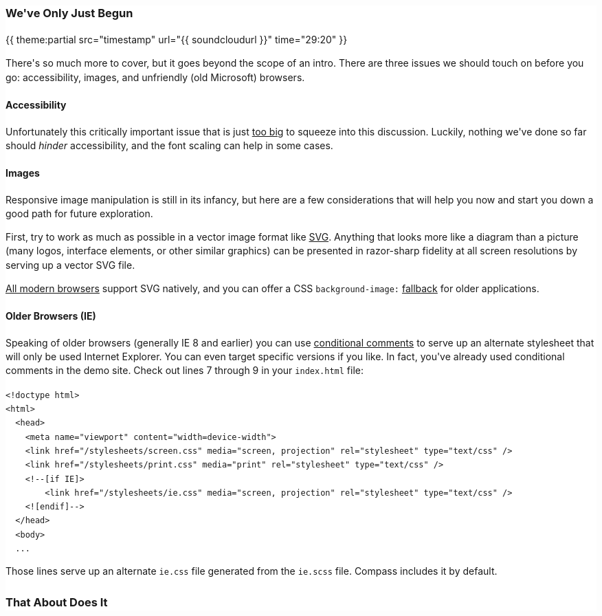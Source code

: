 ### We've Only Just Begun

{{ theme:partial src="timestamp" url="{{ soundcloudurl }}" time="29:20" }}

There's so much more to cover, but it goes beyond the scope of an intro. There are three issues we should touch on before you go: accessibility, images, and unfriendly (old Microsoft) browsers.

#### Accessibility

Unfortunately this critically important issue that is just [too big](http://www.d.umn.edu/itss/training/online/webdesign/accessibility.html) to squeeze into this discussion. Luckily, nothing we've done so far should *hinder* accessibility, and the font scaling can help in some cases.

#### Images

Responsive image manipulation is still in its infancy, but here are a few considerations that will help you now and start you down a good path for future exploration.

First, try to work as much as possible in a vector image format like [SVG](http://en.wikipedia.org/wiki/Scalable_Vector_Graphics). Anything that looks more like a diagram than a picture (many logos, interface elements, or other similar graphics) can be presented in razor-sharp fidelity at all screen resolutions by serving up a vector SVG file.

[All modern browsers](http://caniuse.com/svg) support SVG natively, and you can offer a CSS `background-image:` [fallback](http://css-tricks.com/svg-fallbacks/) for older applications.

#### Older Browsers (IE)

Speaking of older browsers (generally IE 8 and earlier) you can use [conditional comments](http://msdn.microsoft.com/en-us/library/ms537512.ASPX) to serve up an alternate stylesheet that will only be used Internet Explorer. You can even target specific versions if you like.  In fact, you've already used conditional comments in the demo site. Check out lines 7 through 9 in your `index.html` file:

~~~
<!doctype html>
<html>
  <head>
    <meta name="viewport" content="width=device-width">
    <link href="/stylesheets/screen.css" media="screen, projection" rel="stylesheet" type="text/css" />
    <link href="/stylesheets/print.css" media="print" rel="stylesheet" type="text/css" />
    <!--[if IE]>
        <link href="/stylesheets/ie.css" media="screen, projection" rel="stylesheet" type="text/css" />
    <![endif]-->
  </head>
  <body>
  ...
~~~

Those lines serve up an alternate `ie.css` file generated from the `ie.scss` file. Compass includes it by default.

### That About Does It
